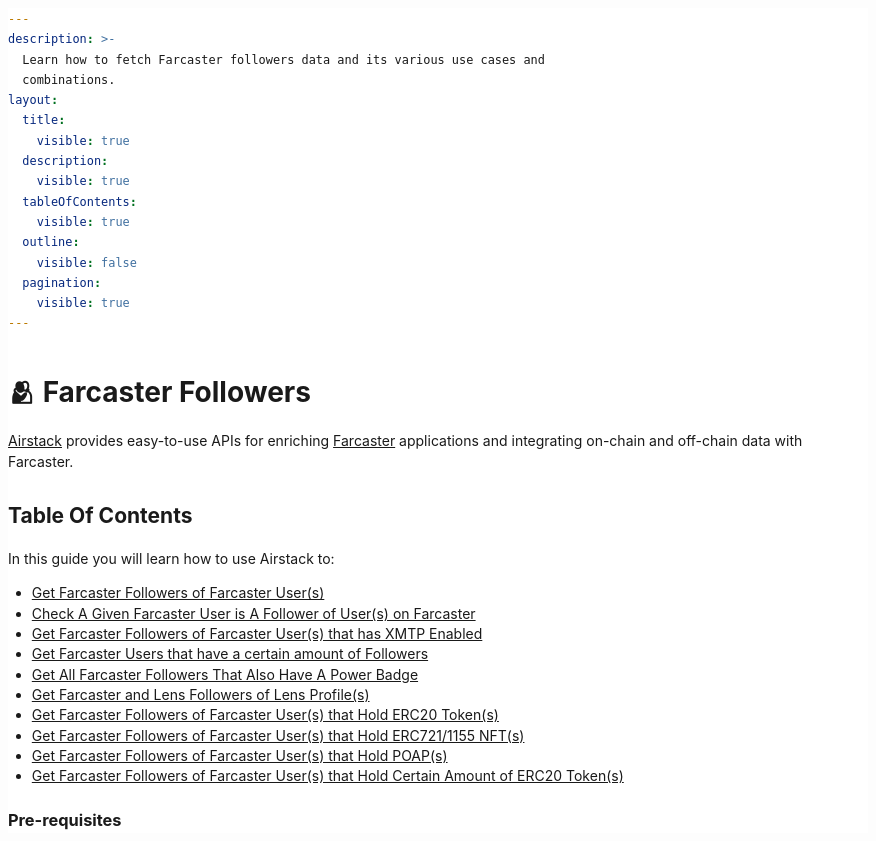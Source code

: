 ```yaml
---
description: >-
  Learn how to fetch Farcaster followers data and its various use cases and
  combinations.
layout:
  title:
    visible: true
  description:
    visible: true
  tableOfContents:
    visible: true
  outline:
    visible: false
  pagination:
    visible: true
---
```


# 🫂 Farcaster Followers

[Airstack](https://airstack.xyz) provides easy-to-use APIs for enriching [Farcaster](https://farcaster.xyz) applications and integrating on-chain and off-chain data with Farcaster.

## Table Of Contents

In this guide you will learn how to use Airstack to:

* [Get Farcaster Followers of Farcaster User(s)](farcaster-followers.md#get-farcaster-followers-of-farcaster-user-s)
* [Check A Given Farcaster User is A Follower of User(s) on Farcaster](farcaster-followers.md#check-a-given-farcaster-user-is-a-follower-of-user-s-on-farcaster)
* [Get Farcaster Followers of Farcaster User(s) that has XMTP Enabled](farcaster-followers.md#get-farcaster-followers-of-farcaster-user-s-that-has-xmtp-enabled)
* [Get Farcaster Users that have a certain amount of Followers](farcaster-followers.md#get-farcaster-users-that-have-a-certain-amount-of-followers)
* [Get All Farcaster Followers That Also Have A Power Badge](farcaster-followers.md#get-all-farcaster-followers-that-also-have-a-power-badge)
* [Get Farcaster and Lens Followers of Lens Profile(s)](farcaster-followers.md#get-farcaster-and-lens-followers-of-lens-profile-s)
* [Get Farcaster Followers of Farcaster User(s) that Hold ERC20 Token(s)](farcaster-followers.md#get-farcaster-followers-of-farcaster-user-s-that-hold-erc20-token-s)
* [Get Farcaster Followers of Farcaster User(s) that Hold ERC721/1155 NFT(s)](farcaster-followers.md#get-farcaster-followers-of-farcaster-user-s-that-hold-erc20-token-s)
* [Get Farcaster Followers of Farcaster User(s) that Hold POAP(s)](farcaster-followers.md#get-farcaster-followers-of-farcaster-user-s-that-hold-poap-s)
* [Get Farcaster Followers of Farcaster User(s) that Hold Certain Amount of ERC20 Token(s)](farcaster-followers.md#get-farcaster-followers-of-farcaster-user-s-that-hold-certain-amount-of-erc20-token-s)

### Pre-requisites
